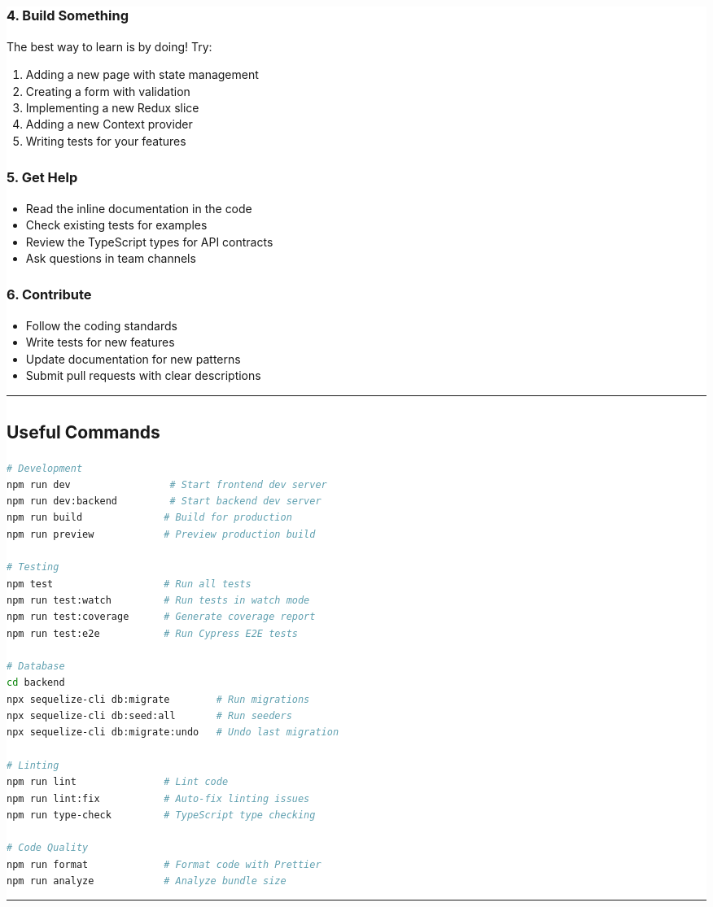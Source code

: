 ### 4. Build Something

The best way to learn is by doing! Try:
1. Adding a new page with state management
2. Creating a form with validation
3. Implementing a new Redux slice
4. Adding a new Context provider
5. Writing tests for your features

### 5. Get Help

- Read the inline documentation in the code
- Check existing tests for examples
- Review the TypeScript types for API contracts
- Ask questions in team channels

### 6. Contribute

- Follow the coding standards
- Write tests for new features
- Update documentation for new patterns
- Submit pull requests with clear descriptions

---

## Useful Commands

```bash
# Development
npm run dev                 # Start frontend dev server
npm run dev:backend         # Start backend dev server
npm run build              # Build for production
npm run preview            # Preview production build

# Testing
npm test                   # Run all tests
npm run test:watch         # Run tests in watch mode
npm run test:coverage      # Generate coverage report
npm run test:e2e           # Run Cypress E2E tests

# Database
cd backend
npx sequelize-cli db:migrate        # Run migrations
npx sequelize-cli db:seed:all       # Run seeders
npx sequelize-cli db:migrate:undo   # Undo last migration

# Linting
npm run lint               # Lint code
npm run lint:fix           # Auto-fix linting issues
npm run type-check         # TypeScript type checking

# Code Quality
npm run format             # Format code with Prettier
npm run analyze            # Analyze bundle size
```

---